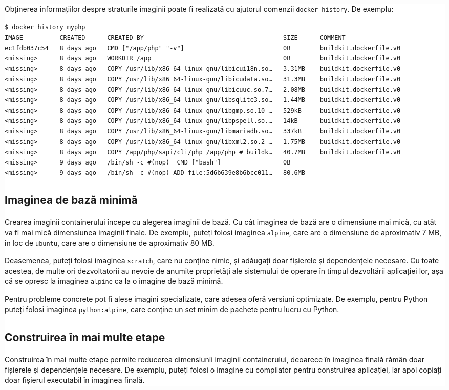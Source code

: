 Obținerea informațiilor despre straturile imaginii poate fi realizată cu ajutorul comenzii `docker history`. De exemplu:

```shell
$ docker history myphp
IMAGE          CREATED      CREATED BY                                      SIZE      COMMENT
ec1fdb037c54   8 days ago   CMD ["/app/php" "-v"]                           0B        buildkit.dockerfile.v0
<missing>      8 days ago   WORKDIR /app                                    0B        buildkit.dockerfile.v0
<missing>      8 days ago   COPY /usr/lib/x86_64-linux-gnu/libicui18n.so…   3.31MB    buildkit.dockerfile.v0
<missing>      8 days ago   COPY /usr/lib/x86_64-linux-gnu/libicudata.so…   31.3MB    buildkit.dockerfile.v0
<missing>      8 days ago   COPY /usr/lib/x86_64-linux-gnu/libicuuc.so.7…   2.08MB    buildkit.dockerfile.v0
<missing>      8 days ago   COPY /usr/lib/x86_64-linux-gnu/libsqlite3.so…   1.44MB    buildkit.dockerfile.v0
<missing>      8 days ago   COPY /usr/lib/x86_64-linux-gnu/libgmp.so.10 …   529kB     buildkit.dockerfile.v0
<missing>      8 days ago   COPY /usr/lib/x86_64-linux-gnu/libpspell.so.…   14kB      buildkit.dockerfile.v0
<missing>      8 days ago   COPY /usr/lib/x86_64-linux-gnu/libmariadb.so…   337kB     buildkit.dockerfile.v0
<missing>      8 days ago   COPY /usr/lib/x86_64-linux-gnu/libxml2.so.2 …   1.75MB    buildkit.dockerfile.v0
<missing>      8 days ago   COPY /app/php/sapi/cli/php /app/php # buildk…   40.7MB    buildkit.dockerfile.v0
<missing>      9 days ago   /bin/sh -c #(nop)  CMD ["bash"]                 0B
<missing>      9 days ago   /bin/sh -c #(nop) ADD file:5d6b639e8b6bcc011…   80.6MB
```

## Imaginea de bază minimă

Crearea imaginii containerului începe cu alegerea imaginii de bază. Cu cât imaginea de bază are o dimensiune mai mică, cu atât va fi mai mică dimensiunea imaginii finale. De exemplu, puteți folosi imaginea `alpine`, care are o dimensiune de aproximativ 7 MB, în loc de `ubuntu`, care are o dimensiune de aproximativ 80 MB.

Deasemenea, puteți folosi imaginea `scratch`, care nu conține nimic, și adăugați doar fișierele și dependențele necesare. Cu toate acestea, de multe ori dezvoltatorii au nevoie de anumite proprietăți ale sistemului de operare în timpul dezvoltării aplicației lor, așa că se opresc la imaginea `alpine` ca la o imagine de bază minimă.

Pentru probleme concrete pot fi alese imagini specializate, care adesea oferă versiuni optimizate. De exemplu, pentru Python puteți folosi imaginea `python:alpine`, care conține un set minim de pachete pentru lucru cu Python.

## Construirea în mai multe etape

Construirea în mai multe etape permite reducerea dimensiunii imaginii containerului, deoarece în imaginea finală rămân doar fișierele și dependențele necesare. De exemplu, puteți folosi o imagine cu compilator pentru construirea aplicației, iar apoi copiați doar fișierul executabil în imaginea finală.

